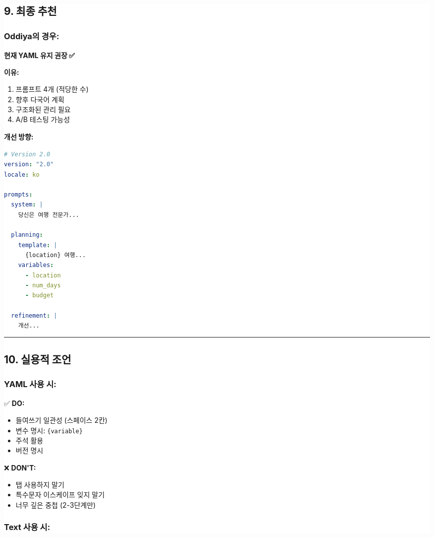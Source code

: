 ## 9. 최종 추천

### Oddiya의 경우:

**현재 YAML 유지 권장 ✅**

**이유:**
1. 프롬프트 4개 (적당한 수)
2. 향후 다국어 계획
3. 구조화된 관리 필요
4. A/B 테스팅 가능성

**개선 방향:**
```yaml
# Version 2.0
version: "2.0"
locale: ko

prompts:
  system: |
    당신은 여행 전문가...
  
  planning:
    template: |
      {location} 여행...
    variables:
      - location
      - num_days
      - budget
    
  refinement: |
    개선...
```

---

## 10. 실용적 조언

### YAML 사용 시:

✅ **DO:**
- 들여쓰기 일관성 (스페이스 2칸)
- 변수 명시: `{variable}`
- 주석 활용
- 버전 명시

❌ **DON'T:**
- 탭 사용하지 말기
- 특수문자 이스케이프 잊지 말기
- 너무 깊은 중첩 (2-3단계만)

### Text 사용 시:
